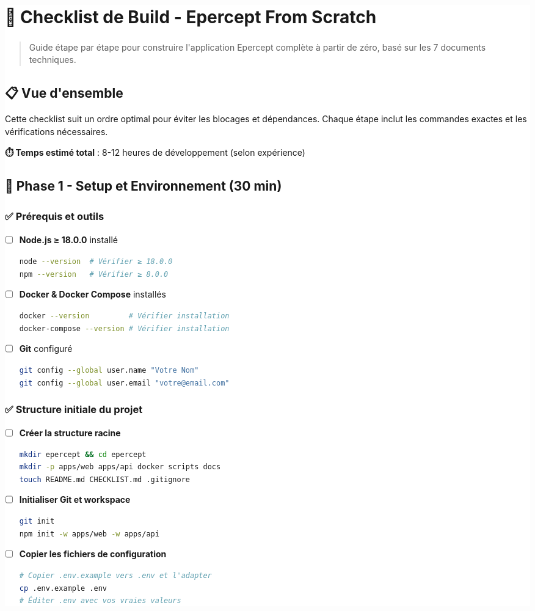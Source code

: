 # 🚀 Checklist de Build - Epercept From Scratch

> Guide étape par étape pour construire l'application Epercept complète à partir de zéro, basé sur les 7 documents techniques.

## 📋 Vue d'ensemble

Cette checklist suit un ordre optimal pour éviter les blocages et dépendances. Chaque étape inclut les commandes exactes et les vérifications nécessaires.

**⏱️ Temps estimé total** : 8-12 heures de développement (selon expérience)

## 🎯 Phase 1 - Setup et Environnement (30 min)

### ✅ Prérequis et outils

- [ ] **Node.js ≥ 18.0.0** installé
  ```bash
  node --version  # Vérifier ≥ 18.0.0
  npm --version   # Vérifier ≥ 8.0.0
  ```

- [ ] **Docker & Docker Compose** installés
  ```bash
  docker --version         # Vérifier installation
  docker-compose --version # Vérifier installation
  ```

- [ ] **Git** configuré
  ```bash
  git config --global user.name "Votre Nom"
  git config --global user.email "votre@email.com"
  ```

### ✅ Structure initiale du projet

- [ ] **Créer la structure racine**
  ```bash
  mkdir epercept && cd epercept
  mkdir -p apps/web apps/api docker scripts docs
  touch README.md CHECKLIST.md .gitignore
  ```

- [ ] **Initialiser Git et workspace**
  ```bash
  git init
  npm init -w apps/web -w apps/api
  ```

- [ ] **Copier les fichiers de configuration**
  ```bash
  # Copier .env.example vers .env et l'adapter
  cp .env.example .env
  # Éditer .env avec vos vraies valeurs
  ```
